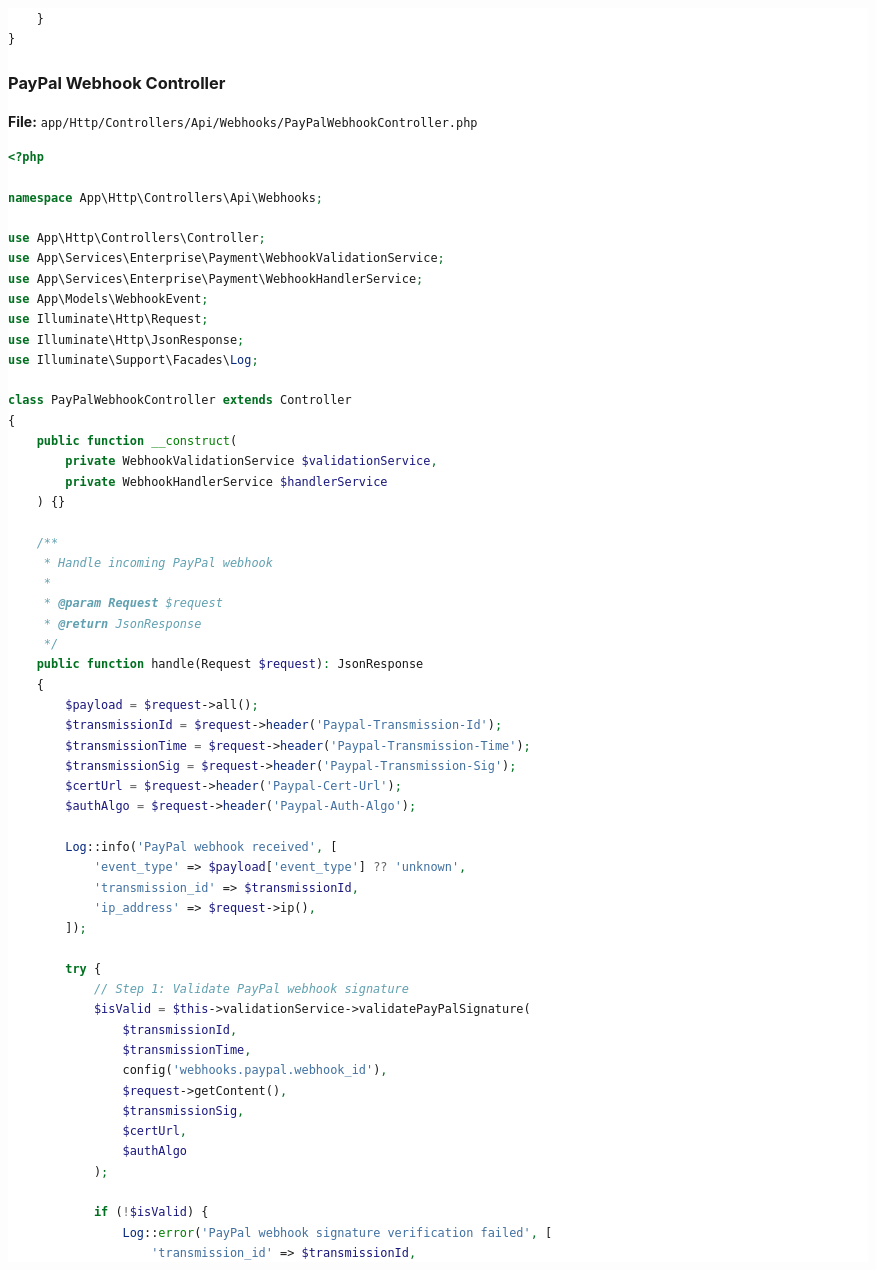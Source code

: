 ```php
    }
}
```

### PayPal Webhook Controller

**File:** `app/Http/Controllers/Api/Webhooks/PayPalWebhookController.php`

```php
<?php

namespace App\Http\Controllers\Api\Webhooks;

use App\Http\Controllers\Controller;
use App\Services\Enterprise\Payment\WebhookValidationService;
use App\Services\Enterprise\Payment\WebhookHandlerService;
use App\Models\WebhookEvent;
use Illuminate\Http\Request;
use Illuminate\Http\JsonResponse;
use Illuminate\Support\Facades\Log;

class PayPalWebhookController extends Controller
{
    public function __construct(
        private WebhookValidationService $validationService,
        private WebhookHandlerService $handlerService
    ) {}

    /**
     * Handle incoming PayPal webhook
     *
     * @param Request $request
     * @return JsonResponse
     */
    public function handle(Request $request): JsonResponse
    {
        $payload = $request->all();
        $transmissionId = $request->header('Paypal-Transmission-Id');
        $transmissionTime = $request->header('Paypal-Transmission-Time');
        $transmissionSig = $request->header('Paypal-Transmission-Sig');
        $certUrl = $request->header('Paypal-Cert-Url');
        $authAlgo = $request->header('Paypal-Auth-Algo');

        Log::info('PayPal webhook received', [
            'event_type' => $payload['event_type'] ?? 'unknown',
            'transmission_id' => $transmissionId,
            'ip_address' => $request->ip(),
        ]);

        try {
            // Step 1: Validate PayPal webhook signature
            $isValid = $this->validationService->validatePayPalSignature(
                $transmissionId,
                $transmissionTime,
                config('webhooks.paypal.webhook_id'),
                $request->getContent(),
                $transmissionSig,
                $certUrl,
                $authAlgo
            );

            if (!$isValid) {
                Log::error('PayPal webhook signature verification failed', [
                    'transmission_id' => $transmissionId,
```